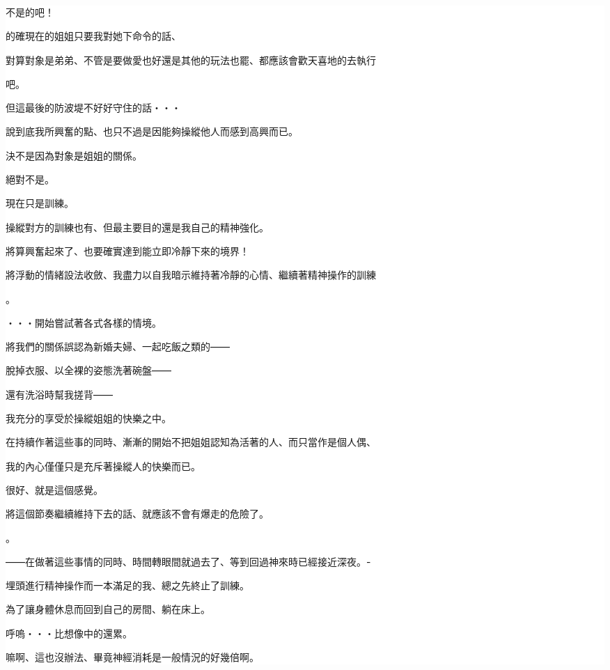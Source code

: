 不是的吧！

的確現在的姐姐只要我對她下命令的話、

對算對象是弟弟、不管是要做愛也好還是其他的玩法也罷、都應該會歡天喜地的去執行

吧。

但這最後的防波堤不好好守住的話・・・

說到底我所興奮的點、也只不過是因能夠操縱他人而感到高興而已。

決不是因為對象是姐姐的關係。

絕對不是。



現在只是訓練。

操縱對方的訓練也有、但最主要目的還是我自己的精神強化。

將算興奮起來了、也要確實達到能立即冷靜下來的境界！



將浮動的情緒設法收斂、我盡力以自我暗示維持著冷靜的心情、繼續著精神操作的訓練

。



・・・開始嘗試著各式各樣的情境。

將我們的關係誤認為新婚夫婦、一起吃飯之類的――

脫掉衣服、以全裸的姿態洗著碗盤――

還有洗浴時幫我搓背――



我充分的享受於操縱姐姐的快樂之中。

在持續作著這些事的同時、漸漸的開始不把姐姐認知為活著的人、而只當作是個人偶、

我的內心僅僅只是充斥著操縱人的快樂而已。

很好、就是這個感覺。

將這個節奏繼續維持下去的話、就應該不會有爆走的危險了。

。





――在做著這些事情的同時、時間轉眼間就過去了、等到回過神來時已經接近深夜。-

埋頭進行精神操作而一本滿足的我、總之先終止了訓練。

為了讓身體休息而回到自己的房間、躺在床上。



呼嗚・・・比想像中的還累。

嘛啊、這也沒辦法、畢竟神經消耗是一般情況的好幾倍啊。
